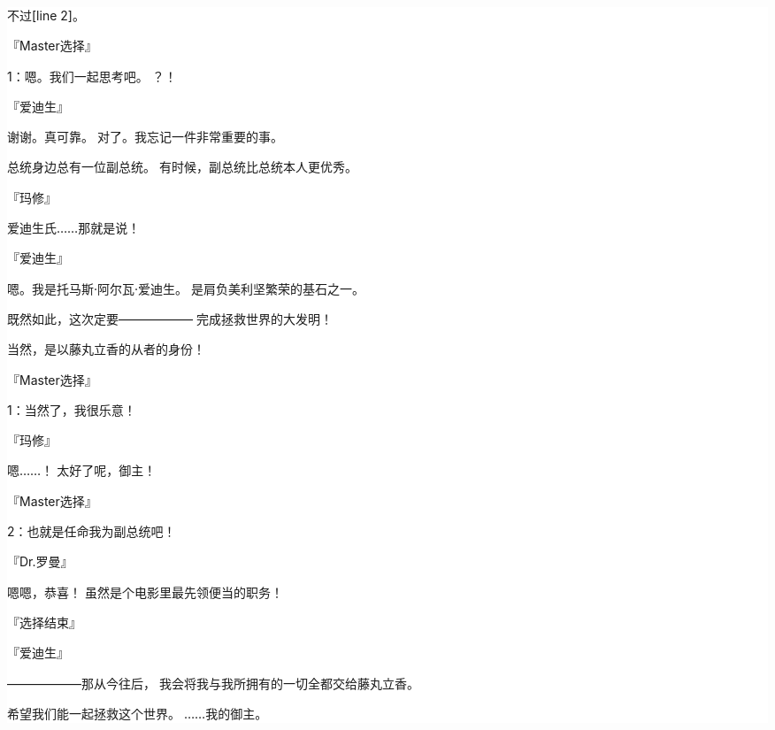 不过[line 2]。

『Master选择』

1：嗯。我们一起思考吧。
？！

『爱迪生』

谢谢。真可靠。
对了。我忘记一件非常重要的事。

总统身边总有一位副总统。
有时候，副总统比总统本人更优秀。

『玛修』

爱迪生氏……那就是说！

『爱迪生』

嗯。我是托马斯·阿尔瓦·爱迪生。
是肩负美利坚繁荣的基石之一。

既然如此，这次定要——————
完成拯救世界的大发明！

当然，是以藤丸立香的从者的身份！

『Master选择』

1：当然了，我很乐意！

『玛修』

嗯……！
太好了呢，御主！

『Master选择』

2：也就是任命我为副总统吧！

『Dr.罗曼』

嗯嗯，恭喜！
虽然是个电影里最先领便当的职务！

『选择结束』

『爱迪生』

——————那从今往后，
我会将我与我所拥有的一切全都交给藤丸立香。

希望我们能一起拯救这个世界。
……我的御主。

